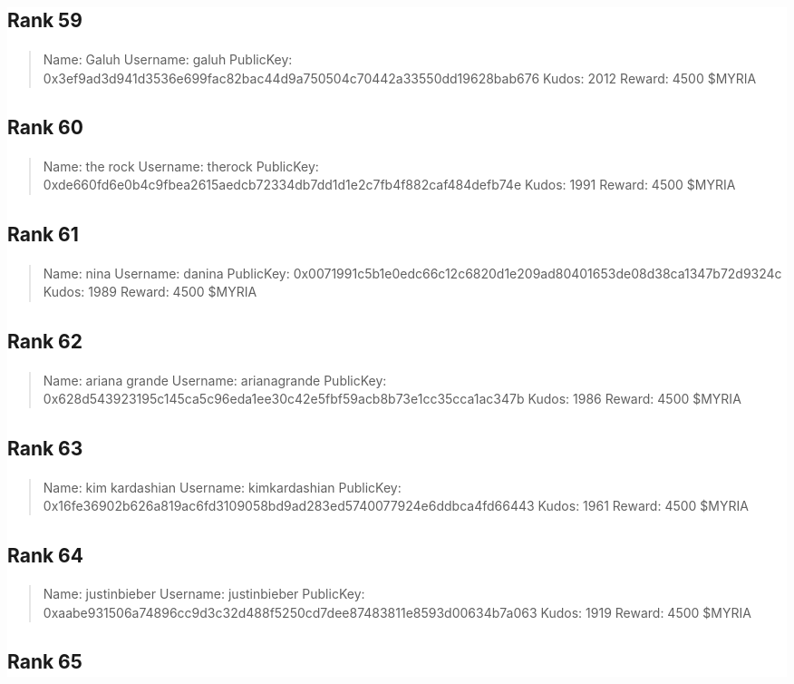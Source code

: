 ## Rank 59

> Name: Galuh
Username: galuh
PublicKey: 0x3ef9ad3d941d3536e699fac82bac44d9a750504c70442a33550dd19628bab676
Kudos: 2012
Reward: 4500 $MYRIA

## Rank 60

> Name: the rock
Username: therock
PublicKey: 0xde660fd6e0b4c9fbea2615aedcb72334db7dd1d1e2c7fb4f882caf484defb74e
Kudos: 1991
Reward: 4500 $MYRIA

## Rank 61

> Name: nina
Username: danina
PublicKey: 0x0071991c5b1e0edc66c12c6820d1e209ad80401653de08d38ca1347b72d9324c
Kudos: 1989
Reward: 4500 $MYRIA

## Rank 62

> Name: ariana grande
Username: arianagrande
PublicKey: 0x628d543923195c145ca5c96eda1ee30c42e5fbf59acb8b73e1cc35cca1ac347b
Kudos: 1986
Reward: 4500 $MYRIA

## Rank 63

> Name: kim kardashian
Username: kimkardashian
PublicKey: 0x16fe36902b626a819ac6fd3109058bd9ad283ed5740077924e6ddbca4fd66443
Kudos: 1961
Reward: 4500 $MYRIA

## Rank 64

> Name: justinbieber
Username: justinbieber
PublicKey: 0xaabe931506a74896cc9d3c32d488f5250cd7dee87483811e8593d00634b7a063
Kudos: 1919
Reward: 4500 $MYRIA

## Rank 65
